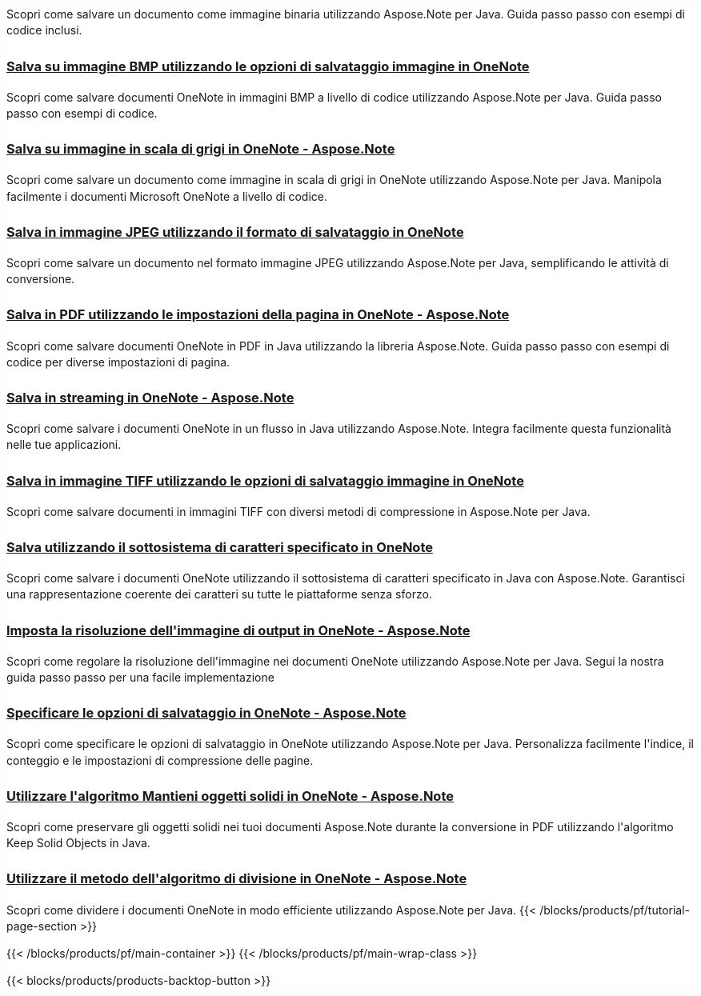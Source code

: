 Scopri come salvare un documento come immagine binaria utilizzando Aspose.Note per Java. Guida passo passo con esempi di codice inclusi.
### [Salva su immagine BMP utilizzando le opzioni di salvataggio immagine in OneNote](./save-to-bmp-image-using-image-save-options/)
Scopri come salvare documenti OneNote in immagini BMP a livello di codice utilizzando Aspose.Note per Java. Guida passo passo con esempi di codice.
### [Salva su immagine in scala di grigi in OneNote - Aspose.Note](./save-to-grayscale-image/)
Scopri come salvare un documento come immagine in scala di grigi in OneNote utilizzando Aspose.Note per Java. Manipola facilmente i documenti Microsoft OneNote a livello di codice.
### [Salva in immagine JPEG utilizzando il formato di salvataggio in OneNote](./save-to-jpeg-image-using-save-format/)
Scopri come salvare un documento nel formato immagine JPEG utilizzando Aspose.Note per Java, semplificando le attività di conversione.
### [Salva in PDF utilizzando le impostazioni della pagina in OneNote - Aspose.Note](./save-to-pdf-using-page-settings/)
Scopri come salvare documenti OneNote in PDF in Java utilizzando la libreria Aspose.Note. Guida passo passo con esempi di codice per diverse impostazioni di pagina.
### [Salva in streaming in OneNote - Aspose.Note](./save-to-stream/)
Scopri come salvare i documenti OneNote in un flusso in Java utilizzando Aspose.Note. Integra facilmente questa funzionalità nelle tue applicazioni.
### [Salva in immagine TIFF utilizzando le opzioni di salvataggio immagine in OneNote](./save-to-tiff-image-using-image-save-options/)
Scopri come salvare documenti in immagini TIFF con diversi metodi di compressione in Aspose.Note per Java.
### [Salva utilizzando il sottosistema di caratteri specificato in OneNote](./save-using-specified-fonts-subsystem/)
Scopri come salvare i documenti OneNote utilizzando il sottosistema di caratteri specificato in Java con Aspose.Note. Garantisci una rappresentazione coerente dei caratteri su tutte le piattaforme senza sforzo.
### [Imposta la risoluzione dell'immagine di output in OneNote - Aspose.Note](./set-output-image-resolution/)
Scopri come regolare la risoluzione dell'immagine nei documenti OneNote utilizzando Aspose.Note per Java. Segui la nostra guida passo passo per una facile implementazione
### [Specificare le opzioni di salvataggio in OneNote - Aspose.Note](./specify-save-options/)
Scopri come specificare le opzioni di salvataggio in OneNote utilizzando Aspose.Note per Java. Personalizza facilmente l'indice, il conteggio e le impostazioni di compressione delle pagine.
### [Utilizzare l'algoritmo Mantieni oggetti solidi in OneNote - Aspose.Note](./use-keep-solid-objects-algorithm/)
Scopri come preservare gli oggetti solidi nei tuoi documenti Aspose.Note durante la conversione in PDF utilizzando l'algoritmo Keep Solid Objects in Java.
### [Utilizzare il metodo dell'algoritmo di divisione in OneNote - Aspose.Note](./use-splitting-algorithm-method/)
Scopri come dividere i documenti OneNote in modo efficiente utilizzando Aspose.Note per Java.
{{< /blocks/products/pf/tutorial-page-section >}}

{{< /blocks/products/pf/main-container >}}
{{< /blocks/products/pf/main-wrap-class >}}

{{< blocks/products/products-backtop-button >}}
